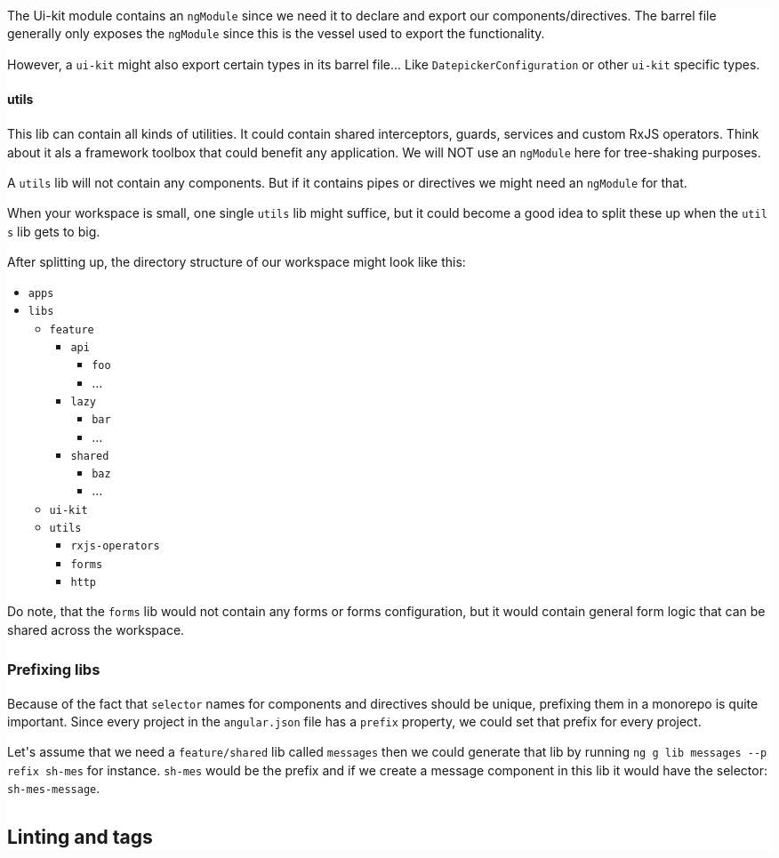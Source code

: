 The Ui-kit module contains an `ngModule` since we need it to declare and export our components/directives. The barrel file generally only exposes the `ngModule` since this is the vessel used to export the functionality.

However, a `ui-kit` might also export certain types in its barrel file... Like `DatepickerConfiguration` or other `ui-kit` specific types.

#### utils

This lib can contain all kinds of utilities. It could contain shared interceptors, guards, services and custom RxJS operators. Think about it als a framework toolbox that could benefit any application. We will NOT use an `ngModule` here for tree-shaking purposes. 

A `utils` lib will not contain any components. But if it contains pipes or directives we might need an `ngModule` for that.

When your workspace is small, one single `utils` lib might suffice, but it could become a good idea to split these up when the `utils` lib gets to big.

After splitting up, the directory structure of our workspace might look like this:
- `apps`
- `libs`
    - `feature`
        - `api`
            - `foo`
            - ...
        - `lazy`
            - `bar`
            - ...
        - `shared`
            - `baz`
            - ...
    - `ui-kit`
    - `utils`
        - `rxjs-operators`
        - `forms`
        - `http`

Do note, that the `forms` lib would not contain any forms or forms configuration, but it would contain general form logic that can be shared across the workspace.

### Prefixing libs

Because of the fact that `selector` names for components and directives should be unique, prefixing them in a monorepo is quite important. 
Since every project in the `angular.json` file has a `prefix` property, we could set that prefix for every project.

Let's assume that we need a `feature/shared` lib called `messages` then we could generate that lib by running ```ng g lib messages --prefix sh-mes``` for instance. 
`sh-mes` would be the prefix and if we create a message component in this lib it would have the selector: `sh-mes-message`.

## Linting and tags
